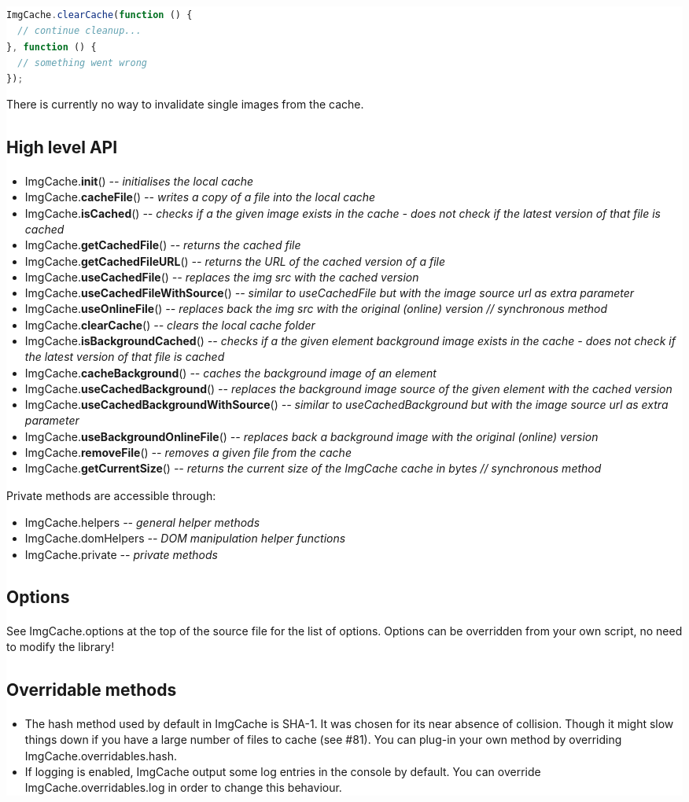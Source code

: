 ```javascript
ImgCache.clearCache(function () {
  // continue cleanup...
}, function () {
  // something went wrong
});
```

There is currently no way to invalidate single images from the cache.

High level API
--------------
* ImgCache.**init**() *-- initialises the local cache*
* ImgCache.**cacheFile**() *-- writes a copy of a file into the local cache*
* ImgCache.**isCached**() *-- checks if a the given image exists in the cache - does not check if the latest version of that file is cached*
* ImgCache.**getCachedFile**() *-- returns the cached file*
* ImgCache.**getCachedFileURL**() *-- returns the URL of the cached version of a file*
* ImgCache.**useCachedFile**() *-- replaces the img src with the cached version*
* ImgCache.**useCachedFileWithSource**() *-- similar to useCachedFile but with the image source url as extra parameter*
* ImgCache.**useOnlineFile**() *-- replaces back the img src with the original (online) version // synchronous method*
* ImgCache.**clearCache**() *-- clears the local cache folder*
* ImgCache.**isBackgroundCached**() *-- checks if a the given element background image exists in the cache - does not check if the latest version of that file is cached*
* ImgCache.**cacheBackground**() *-- caches the background image of an element*
* ImgCache.**useCachedBackground**() *-- replaces the background image source of the given element with the cached version*
* ImgCache.**useCachedBackgroundWithSource**() *-- similar to useCachedBackground but with the image source url as extra parameter*
* ImgCache.**useBackgroundOnlineFile**() *-- replaces back a background image with the original (online) version*
* ImgCache.**removeFile**() *-- removes a given file from the cache*
* ImgCache.**getCurrentSize**() *-- returns the current size of the ImgCache cache in bytes // synchronous method*

Private methods are accessible through:

* ImgCache.helpers *-- general helper methods*
* ImgCache.domHelpers *-- DOM manipulation helper functions*
* ImgCache.private *-- private methods*

Options
-------
See ImgCache.options at the top of the source file for the list of options.
Options can be overridden from your own script, no need to modify the library!

Overridable methods
-------------------
* The hash method used by default in ImgCache is SHA-1. It was chosen for its near absence of collision. Though it might slow things down if you have a large number of files to cache (see #81). You can plug-in your own method by overriding ImgCache.overridables.hash.
* If logging is enabled, ImgCache output some log entries in the console by default. You can override ImgCache.overridables.log in order to change this behaviour.
